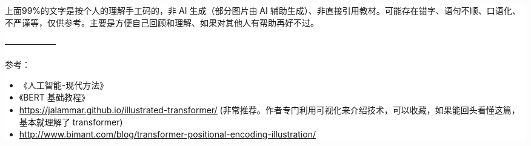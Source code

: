 上面99%的文字是按个人的理解手工码的，非 AI 生成（部分图片由 AI 辅助生成）、非直接引用教材。可能存在错字、语句不顺、口语化、不严谨等，仅供参考。主要是方便自己回顾和理解、如果对其他人有帮助再好不过。

——————

参考：

- 《人工智能-现代方法》
- 《BERT 基础教程》
- https://jalammar.github.io/illustrated-transformer/ (非常推荐。作者专门利用可视化来介绍技术，可以收藏，如果能回头看懂这篇，基本就理解了 transformer)
- http://www.bimant.com/blog/transformer-positional-encoding-illustration/
